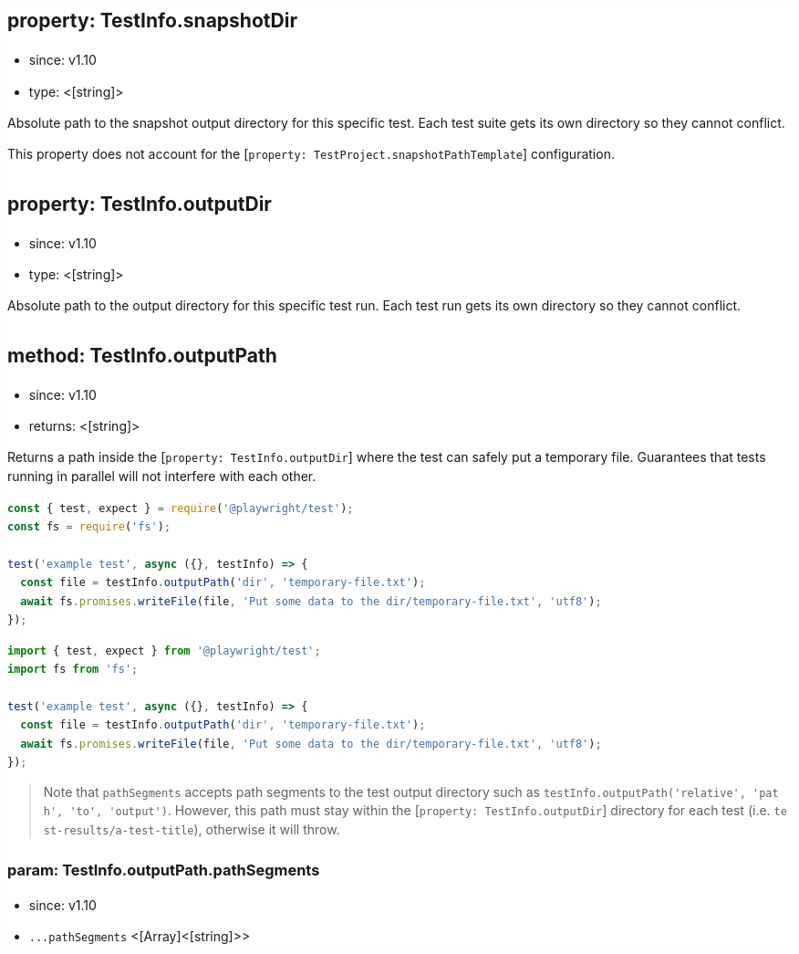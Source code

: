 ## property: TestInfo.snapshotDir
* since: v1.10
- type: <[string]>

Absolute path to the snapshot output directory for this specific test. Each test suite gets its own directory so they cannot conflict.

This property does not account for the [`property: TestProject.snapshotPathTemplate`] configuration.

## property: TestInfo.outputDir
* since: v1.10
- type: <[string]>

Absolute path to the output directory for this specific test run. Each test run gets its own directory so they cannot conflict.

## method: TestInfo.outputPath
* since: v1.10
- returns: <[string]>

Returns a path inside the [`property: TestInfo.outputDir`] where the test can safely put a temporary file. Guarantees that tests running in parallel will not interfere with each other.

```js tab=js-js
const { test, expect } = require('@playwright/test');
const fs = require('fs');

test('example test', async ({}, testInfo) => {
  const file = testInfo.outputPath('dir', 'temporary-file.txt');
  await fs.promises.writeFile(file, 'Put some data to the dir/temporary-file.txt', 'utf8');
});
```

```js tab=js-ts
import { test, expect } from '@playwright/test';
import fs from 'fs';

test('example test', async ({}, testInfo) => {
  const file = testInfo.outputPath('dir', 'temporary-file.txt');
  await fs.promises.writeFile(file, 'Put some data to the dir/temporary-file.txt', 'utf8');
});
```

> Note that `pathSegments` accepts path segments to the test output directory such as `testInfo.outputPath('relative', 'path', 'to', 'output')`.
> However, this path must stay within the [`property: TestInfo.outputDir`] directory for each test (i.e. `test-results/a-test-title`), otherwise it will throw.

### param: TestInfo.outputPath.pathSegments
* since: v1.10
- `...pathSegments` <[Array]<[string]>>
